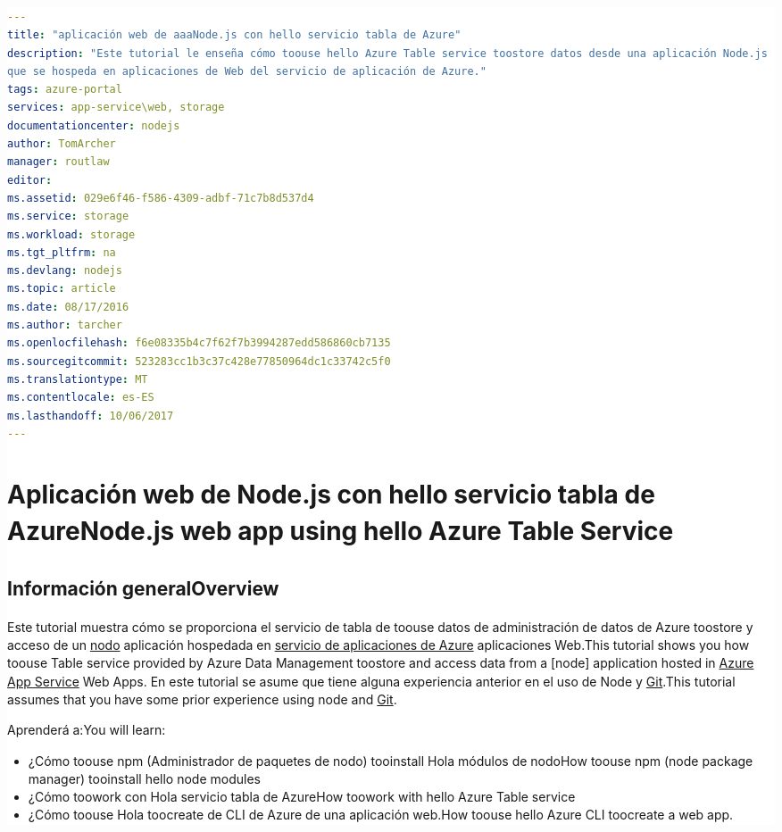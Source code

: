 ```yaml
---
title: "aplicación web de aaaNode.js con hello servicio tabla de Azure"
description: "Este tutorial le enseña cómo toouse hello Azure Table service toostore datos desde una aplicación Node.js que se hospeda en aplicaciones de Web del servicio de aplicación de Azure."
tags: azure-portal
services: app-service\web, storage
documentationcenter: nodejs
author: TomArcher
manager: routlaw
editor: 
ms.assetid: 029e6f46-f586-4309-adbf-71c7b8d537d4
ms.service: storage
ms.workload: storage
ms.tgt_pltfrm: na
ms.devlang: nodejs
ms.topic: article
ms.date: 08/17/2016
ms.author: tarcher
ms.openlocfilehash: f6e08335b4c7f62f7b3994287edd586860cb7135
ms.sourcegitcommit: 523283cc1b3c37c428e77850964dc1c33742c5f0
ms.translationtype: MT
ms.contentlocale: es-ES
ms.lasthandoff: 10/06/2017
---
```

# <a name="nodejs-web-app-using-hello-azure-table-service"></a><span data-ttu-id="a5afe-103">Aplicación web de Node.js con hello servicio tabla de Azure</span><span class="sxs-lookup"><span data-stu-id="a5afe-103">Node.js web app using hello Azure Table Service</span></span>
## <a name="overview"></a><span data-ttu-id="a5afe-104">Información general</span><span class="sxs-lookup"><span data-stu-id="a5afe-104">Overview</span></span>
<span data-ttu-id="a5afe-105">Este tutorial muestra cómo se proporciona el servicio de tabla de toouse datos de administración de datos de Azure toostore y acceso de un [nodo] aplicación hospedada en [servicio de aplicaciones de Azure](http://go.microsoft.com/fwlink/?LinkId=529714) aplicaciones Web.</span><span class="sxs-lookup"><span data-stu-id="a5afe-105">This tutorial shows you how toouse Table service provided by Azure Data Management toostore and access data from a [node] application hosted in [Azure App Service](http://go.microsoft.com/fwlink/?LinkId=529714) Web Apps.</span></span> <span data-ttu-id="a5afe-106">En este tutorial se asume que tiene alguna experiencia anterior en el uso de Node y [Git].</span><span class="sxs-lookup"><span data-stu-id="a5afe-106">This tutorial assumes that you have some prior experience using node and [Git].</span></span>

<span data-ttu-id="a5afe-107">Aprenderá a:</span><span class="sxs-lookup"><span data-stu-id="a5afe-107">You will learn:</span></span>

* <span data-ttu-id="a5afe-108">¿Cómo toouse npm (Administrador de paquetes de nodo) tooinstall Hola módulos de nodo</span><span class="sxs-lookup"><span data-stu-id="a5afe-108">How toouse npm (node package manager) tooinstall hello node modules</span></span>
* <span data-ttu-id="a5afe-109">¿Cómo toowork con Hola servicio tabla de Azure</span><span class="sxs-lookup"><span data-stu-id="a5afe-109">How toowork with hello Azure Table service</span></span>
* <span data-ttu-id="a5afe-110">¿Cómo toouse Hola toocreate de CLI de Azure de una aplicación web.</span><span class="sxs-lookup"><span data-stu-id="a5afe-110">How toouse hello Azure CLI toocreate a web app.</span></span>


[Compilación e implementación de una aplicación web de Node.js en el Servicio de aplicaciones de Azure]: app-service-web-get-started-nodejs.md
[Azure Developer Center]: /develop/nodejs/
[nodo]: http://nodejs.org
[Git]: http://git-scm.com
[Express]: http://expressjs.com
[for free]: http://windowsazure.com
[Git remoto]: http://git-scm.com/docs/git-remote
[azure]: https://github.com/Azure/azure-sdk-for-node
[nodo uuid]: https://www.npmjs.com/package/node-uuid
[nconf]: https://www.npmjs.com/package/nconf
[async]: https://www.npmjs.com/package/async
[Azure Portal]: https://portal.azure.com
[Create and deploy a Node.js application tooan Azure Web Site]: app-service-web-get-started-nodejs.md
[node-table-finished]: ./media/storage-nodejs-use-table-storage-web-site/table_todo_empty.png
[node-table-list-items]: ./media/storage-nodejs-use-table-storage-web-site/table_todo_list.png
[download-publishing-settings]: ./media/storage-nodejs-use-table-storage-web-site/azure-account-download-cli.png
[portal-storage-access-keys]: ./media/storage-nodejs-use-table-storage-web-site/manage-access-keys.png
[app-settings]: ./media/storage-nodejs-use-table-storage-web-site/storage-tasks-appsettings.png